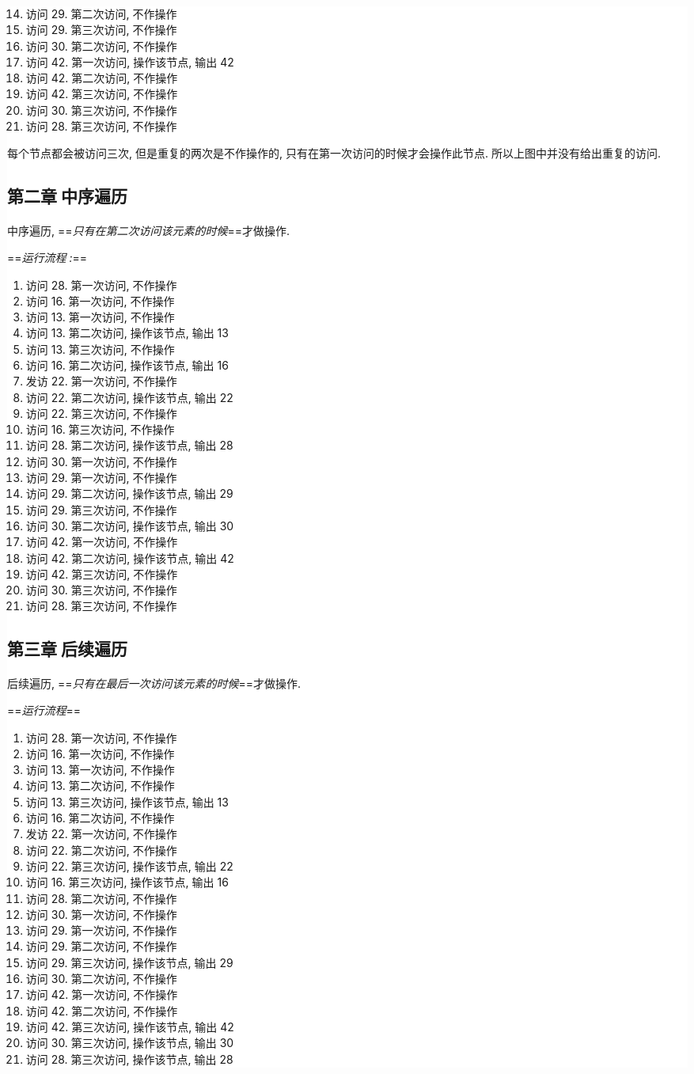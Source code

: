 14. 访问 29. 第二次访问, 不作操作
15. 访问 29. 第三次访问, 不作操作
16. 访问 30. 第二次访问, 不作操作
17. 访问 42. 第一次访问, 操作该节点, 输出 42
18. 访问 42. 第二次访问, 不作操作
19. 访问 42. 第三次访问, 不作操作
20. 访问 30. 第三次访问, 不作操作
21. 访问 28. 第三次访问, 不作操作

每个节点都会被访问三次, 但是重复的两次是不作操作的, 只有在第一次访问的时候才会操作此节点. 所以上图中并没有给出重复的访问.

## 第二章 中序遍历
中序遍历, ==*只有在第二次访问该元素的时候*==才做操作.

==*运行流程 :*==
1. 访问 28. 第一次访问, 不作操作
2. 访问 16. 第一次访问, 不作操作
3. 访问 13. 第一次访问, 不作操作
4. 访问 13. 第二次访问, 操作该节点, 输出 13
5. 访问 13. 第三次访问, 不作操作
6. 访问 16. 第二次访问, 操作该节点, 输出 16
7. 发访 22. 第一次访问, 不作操作
8. 访问 22. 第二次访问, 操作该节点, 输出 22
9. 访问 22. 第三次访问, 不作操作
10. 访问 16. 第三次访问, 不作操作
11. 访问 28. 第二次访问, 操作该节点, 输出 28
12. 访问 30. 第一次访问, 不作操作
13. 访问 29. 第一次访问, 不作操作
14. 访问 29. 第二次访问, 操作该节点, 输出 29
15. 访问 29. 第三次访问, 不作操作
16. 访问 30. 第二次访问, 操作该节点, 输出 30
17. 访问 42. 第一次访问, 不作操作
18. 访问 42. 第二次访问, 操作该节点, 输出 42
19. 访问 42. 第三次访问, 不作操作
20. 访问 30. 第三次访问, 不作操作
21. 访问 28. 第三次访问, 不作操作


## 第三章 后续遍历
后续遍历, ==*只有在最后一次访问该元素的时候*==才做操作.

==*运行流程*==
1. 访问 28. 第一次访问, 不作操作
2. 访问 16. 第一次访问, 不作操作
3. 访问 13. 第一次访问, 不作操作
4. 访问 13. 第二次访问, 不作操作
5. 访问 13. 第三次访问, 操作该节点, 输出 13
6. 访问 16. 第二次访问, 不作操作
7. 发访 22. 第一次访问, 不作操作
8. 访问 22. 第二次访问, 不作操作
9. 访问 22. 第三次访问, 操作该节点, 输出 22
10. 访问 16. 第三次访问, 操作该节点, 输出 16
11. 访问 28. 第二次访问, 不作操作
12. 访问 30. 第一次访问, 不作操作
13. 访问 29. 第一次访问, 不作操作
14. 访问 29. 第二次访问, 不作操作
15. 访问 29. 第三次访问, 操作该节点, 输出 29
16. 访问 30. 第二次访问, 不作操作
17. 访问 42. 第一次访问, 不作操作
18. 访问 42. 第二次访问, 不作操作
19. 访问 42. 第三次访问, 操作该节点, 输出 42
20. 访问 30. 第三次访问, 操作该节点, 输出 30
21. 访问 28. 第三次访问, 操作该节点, 输出 28
